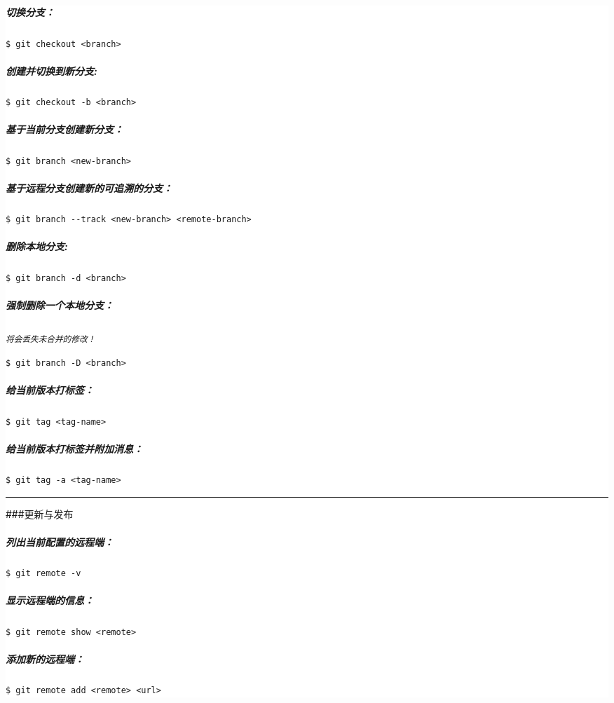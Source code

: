 ##### 切换分支：
```
$ git checkout <branch>
```

##### 创建并切换到新分支:
```
$ git checkout -b <branch>
```

##### 基于当前分支创建新分支：
```
$ git branch <new-branch>
```

##### 基于远程分支创建新的可追溯的分支：
```
$ git branch --track <new-branch> <remote-branch>
```

##### 删除本地分支:
```
$ git branch -d <branch>
```

##### 强制删除一个本地分支：<br>
<em><sub>将会丢失未合并的修改！</sub></em>

```
$ git branch -D <branch>
```


##### 给当前版本打标签：
```
$ git tag <tag-name>
```

##### 给当前版本打标签并附加消息：
```
$ git tag -a <tag-name>
```

---
###更新与发布

##### 列出当前配置的远程端：
```
$ git remote -v
```

##### 显示远程端的信息：
```
$ git remote show <remote>
```

##### 添加新的远程端：
```
$ git remote add <remote> <url>
```
